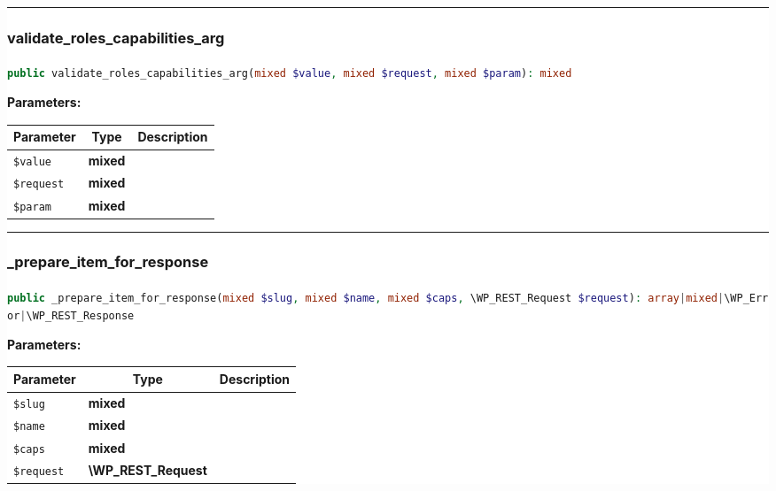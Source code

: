 



***

### validate_roles_capabilities_arg



```php
public validate_roles_capabilities_arg(mixed $value, mixed $request, mixed $param): mixed
```








**Parameters:**

| Parameter | Type | Description |
|-----------|------|-------------|
| `$value` | **mixed** |  |
| `$request` | **mixed** |  |
| `$param` | **mixed** |  |





***

### _prepare_item_for_response



```php
public _prepare_item_for_response(mixed $slug, mixed $name, mixed $caps, \WP_REST_Request $request): array|mixed|\WP_Error|\WP_REST_Response
```








**Parameters:**

| Parameter | Type | Description |
|-----------|------|-------------|
| `$slug` | **mixed** |  |
| `$name` | **mixed** |  |
| `$caps` | **mixed** |  |
| `$request` | **\WP_REST_Request** |  |


